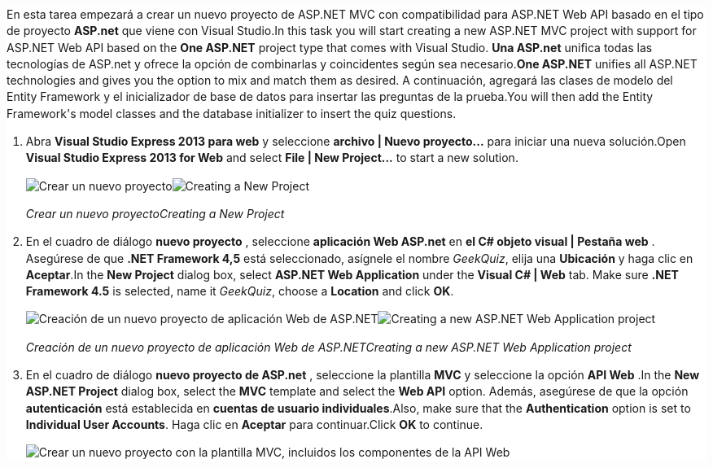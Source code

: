 <span data-ttu-id="d7f1b-157">En esta tarea empezará a crear un nuevo proyecto de ASP.NET MVC con compatibilidad para ASP.NET Web API basado en el tipo de proyecto **ASP.net** que viene con Visual Studio.</span><span class="sxs-lookup"><span data-stu-id="d7f1b-157">In this task you will start creating a new ASP.NET MVC project with support for ASP.NET Web API based on the **One ASP.NET** project type that comes with Visual Studio.</span></span> <span data-ttu-id="d7f1b-158">**Una ASP.net** unifica todas las tecnologías de ASP.net y ofrece la opción de combinarlas y coincidentes según sea necesario.</span><span class="sxs-lookup"><span data-stu-id="d7f1b-158">**One ASP.NET** unifies all ASP.NET technologies and gives you the option to mix and match them as desired.</span></span> <span data-ttu-id="d7f1b-159">A continuación, agregará las clases de modelo del Entity Framework y el inicializador de base de datos para insertar las preguntas de la prueba.</span><span class="sxs-lookup"><span data-stu-id="d7f1b-159">You will then add the Entity Framework's model classes and the database initializer to insert the quiz questions.</span></span>

1. <span data-ttu-id="d7f1b-160">Abra **Visual Studio Express 2013 para web** y seleccione **archivo | Nuevo proyecto...** para iniciar una nueva solución.</span><span class="sxs-lookup"><span data-stu-id="d7f1b-160">Open **Visual Studio Express 2013 for Web** and select **File | New Project...** to start a new solution.</span></span>

    <span data-ttu-id="d7f1b-161">![Crear un nuevo proyecto](build-a-single-page-application-spa-with-aspnet-web-api-and-angularjs/_static/image1.png "Crear un proyecto nuevo")</span><span class="sxs-lookup"><span data-stu-id="d7f1b-161">![Creating a New Project](build-a-single-page-application-spa-with-aspnet-web-api-and-angularjs/_static/image1.png "Creating a New Project")</span></span>

    <span data-ttu-id="d7f1b-162">*Crear un nuevo proyecto*</span><span class="sxs-lookup"><span data-stu-id="d7f1b-162">*Creating a New Project*</span></span>
2. <span data-ttu-id="d7f1b-163">En el cuadro de diálogo **nuevo proyecto** , seleccione **aplicación Web ASP.net** en **el C# objeto visual | Pestaña web** . Asegúrese de que **.NET Framework 4,5** está seleccionado, asígnele el nombre *GeekQuiz*, elija una **Ubicación** y haga clic en **Aceptar**.</span><span class="sxs-lookup"><span data-stu-id="d7f1b-163">In the **New Project** dialog box, select **ASP.NET Web Application** under the **Visual C# | Web** tab. Make sure **.NET Framework 4.5** is selected, name it *GeekQuiz*, choose a **Location** and click **OK**.</span></span>

    <span data-ttu-id="d7f1b-164">![Creación de un nuevo proyecto de aplicación Web de ASP.NET](build-a-single-page-application-spa-with-aspnet-web-api-and-angularjs/_static/image2.png "Creación de un nuevo proyecto de aplicación Web de ASP.NET")</span><span class="sxs-lookup"><span data-stu-id="d7f1b-164">![Creating a new ASP.NET Web Application project](build-a-single-page-application-spa-with-aspnet-web-api-and-angularjs/_static/image2.png "Creating a new ASP.NET Web Application project")</span></span>

    <span data-ttu-id="d7f1b-165">*Creación de un nuevo proyecto de aplicación Web de ASP.NET*</span><span class="sxs-lookup"><span data-stu-id="d7f1b-165">*Creating a new ASP.NET Web Application project*</span></span>
3. <span data-ttu-id="d7f1b-166">En el cuadro de diálogo **nuevo proyecto de ASP.net** , seleccione la plantilla **MVC** y seleccione la opción **API Web** .</span><span class="sxs-lookup"><span data-stu-id="d7f1b-166">In the **New ASP.NET Project** dialog box, select the **MVC** template and select the **Web API** option.</span></span> <span data-ttu-id="d7f1b-167">Además, asegúrese de que la opción **autenticación** está establecida en **cuentas de usuario individuales**.</span><span class="sxs-lookup"><span data-stu-id="d7f1b-167">Also, make sure that the **Authentication** option is set to **Individual User Accounts**.</span></span> <span data-ttu-id="d7f1b-168">Haga clic en **Aceptar** para continuar.</span><span class="sxs-lookup"><span data-stu-id="d7f1b-168">Click **OK** to continue.</span></span>

    ![Crear un nuevo proyecto con la plantilla MVC, incluidos los componentes de la API Web](build-a-single-page-application-spa-with-aspnet-web-api-and-angularjs/_static/image3.png)
